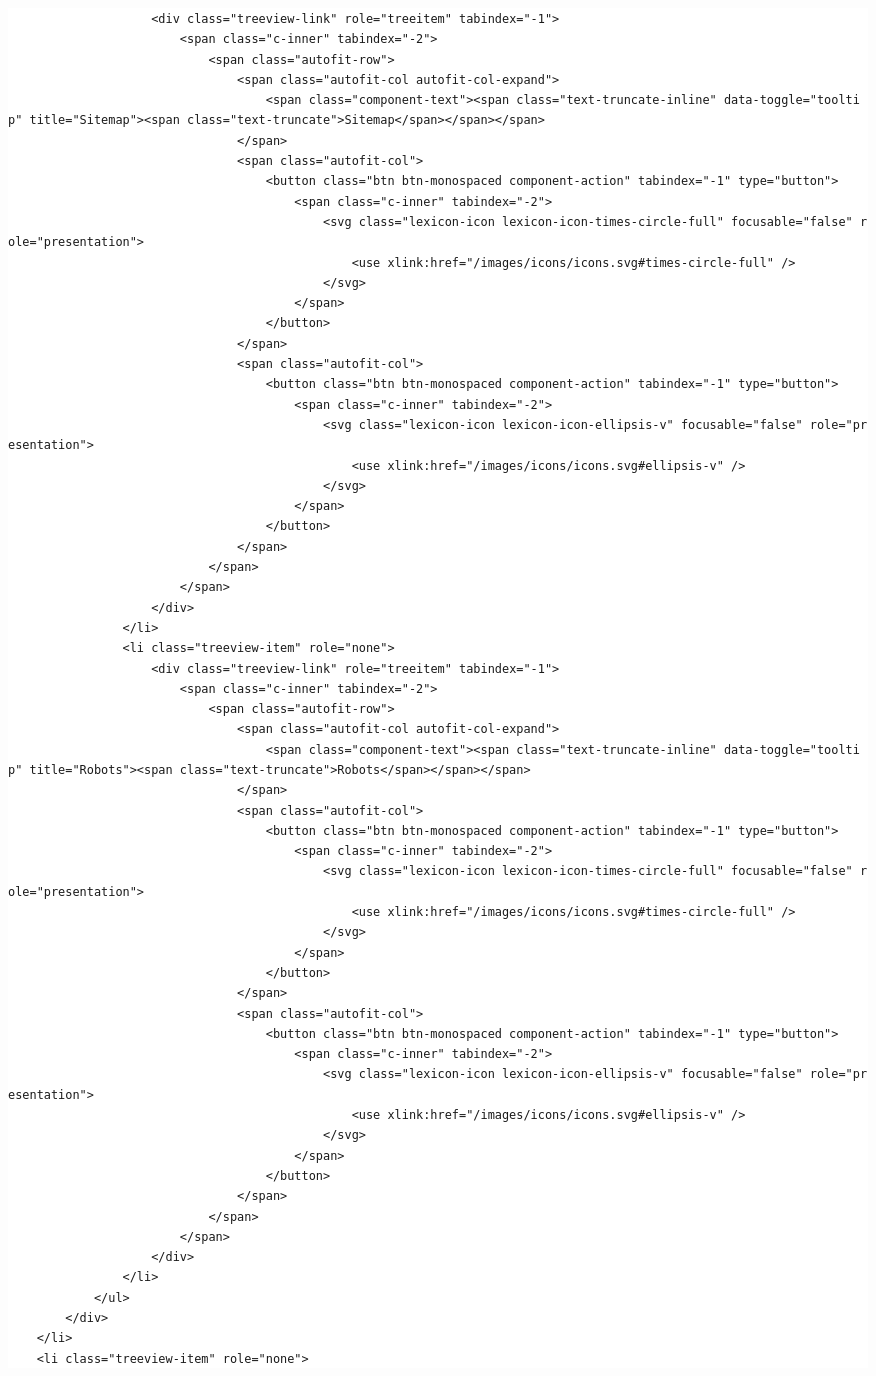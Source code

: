 						<div class="treeview-link" role="treeitem" tabindex="-1">
							<span class="c-inner" tabindex="-2">
								<span class="autofit-row">
									<span class="autofit-col autofit-col-expand">
										<span class="component-text"><span class="text-truncate-inline" data-toggle="tooltip" title="Sitemap"><span class="text-truncate">Sitemap</span></span></span>
									</span>
									<span class="autofit-col">
										<button class="btn btn-monospaced component-action" tabindex="-1" type="button">
											<span class="c-inner" tabindex="-2">
												<svg class="lexicon-icon lexicon-icon-times-circle-full" focusable="false" role="presentation">
													<use xlink:href="/images/icons/icons.svg#times-circle-full" />
												</svg>
											</span>
										</button>
									</span>
									<span class="autofit-col">
										<button class="btn btn-monospaced component-action" tabindex="-1" type="button">
											<span class="c-inner" tabindex="-2">
												<svg class="lexicon-icon lexicon-icon-ellipsis-v" focusable="false" role="presentation">
													<use xlink:href="/images/icons/icons.svg#ellipsis-v" />
												</svg>
											</span>
										</button>
									</span>
								</span>
							</span>
						</div>
					</li>
					<li class="treeview-item" role="none">
						<div class="treeview-link" role="treeitem" tabindex="-1">
							<span class="c-inner" tabindex="-2">
								<span class="autofit-row">
									<span class="autofit-col autofit-col-expand">
										<span class="component-text"><span class="text-truncate-inline" data-toggle="tooltip" title="Robots"><span class="text-truncate">Robots</span></span></span>
									</span>
									<span class="autofit-col">
										<button class="btn btn-monospaced component-action" tabindex="-1" type="button">
											<span class="c-inner" tabindex="-2">
												<svg class="lexicon-icon lexicon-icon-times-circle-full" focusable="false" role="presentation">
													<use xlink:href="/images/icons/icons.svg#times-circle-full" />
												</svg>
											</span>
										</button>
									</span>
									<span class="autofit-col">
										<button class="btn btn-monospaced component-action" tabindex="-1" type="button">
											<span class="c-inner" tabindex="-2">
												<svg class="lexicon-icon lexicon-icon-ellipsis-v" focusable="false" role="presentation">
													<use xlink:href="/images/icons/icons.svg#ellipsis-v" />
												</svg>
											</span>
										</button>
									</span>
								</span>
							</span>
						</div>
					</li>
				</ul>
			</div>
		</li>
		<li class="treeview-item" role="none">